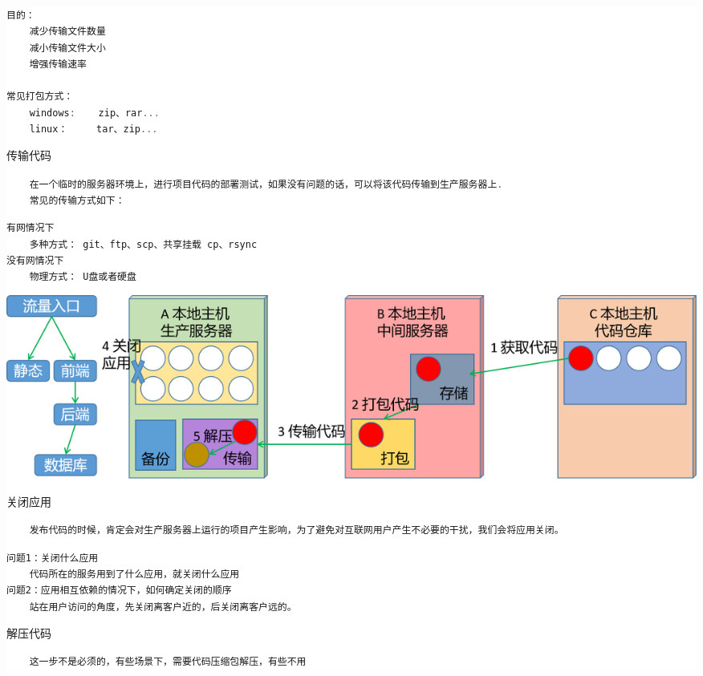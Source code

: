 ```powershell
目的：
	减少传输文件数量
	减小传输文件大小
	增强传输速率
		
常见打包方式：
	windows:	zip、rar...
	linux：	   tar、zip...
```

传输代码

```powershell
	在一个临时的服务器环境上，进行项目代码的部署测试，如果没有问题的话，可以将该代码传输到生产服务器上.
	常见的传输方式如下：
```

```powershell
有网情况下
	多种方式： git、ftp、scp、共享挂载 cp、rsync
没有网情况下
	物理方式： U盘或者硬盘
```

![image-20220620004021377](image/image-20220620004021377.png)

关闭应用

```powershell
	发布代码的时候，肯定会对生产服务器上运行的项目产生影响，为了避免对互联网用户产生不必要的干扰，我们会将应用关闭。	
```

```powershell
问题1：关闭什么应用
	代码所在的服务用到了什么应用，就关闭什么应用
问题2：应用相互依赖的情况下，如何确定关闭的顺序
	站在用户访问的角度，先关闭离客户近的，后关闭离客户远的。
```

解压代码

```powershell
	这一步不是必须的，有些场景下，需要代码压缩包解压，有些不用
```
